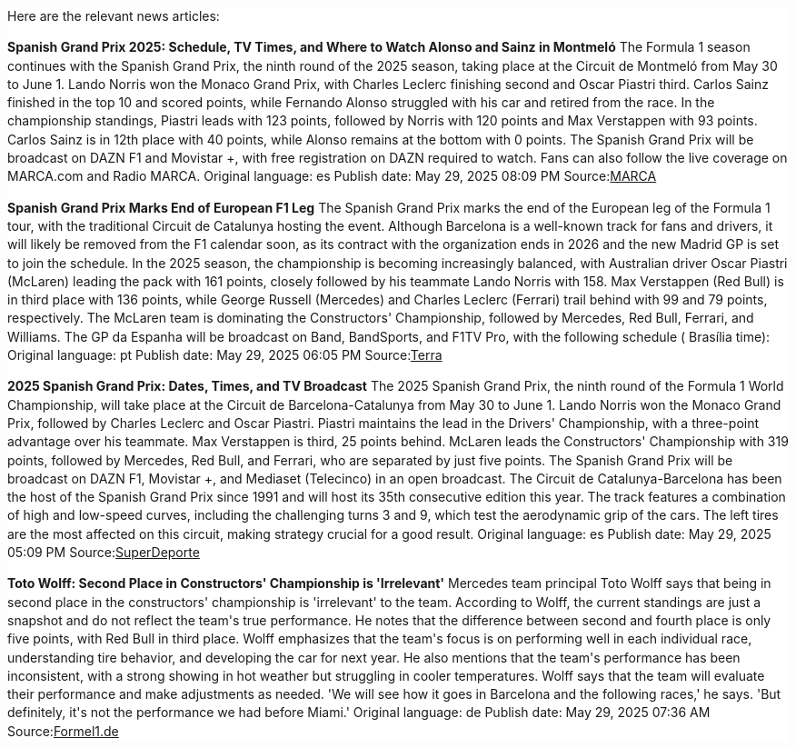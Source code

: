 Here are the relevant news articles:

**Spanish Grand Prix 2025: Schedule, TV Times, and Where to Watch Alonso and Sainz in Montmeló**
The Formula 1 season continues with the Spanish Grand Prix, the ninth round of the 2025 season, taking place at the Circuit de Montmeló from May 30 to June 1. Lando Norris won the Monaco Grand Prix, with Charles Leclerc finishing second and Oscar Piastri third. Carlos Sainz finished in the top 10 and scored points, while Fernando Alonso struggled with his car and retired from the race. In the championship standings, Piastri leads with 123 points, followed by Norris with 120 points and Max Verstappen with 93 points. Carlos Sainz is in 12th place with 40 points, while Alonso remains at the bottom with 0 points. The Spanish Grand Prix will be broadcast on DAZN F1 and Movistar +, with free registration on DAZN required to watch. Fans can also follow the live coverage on MARCA.com and Radio MARCA.
Original language: es
Publish date: May 29, 2025 08:09 PM
Source:[MARCA](https://www.marca.com/motor/formula1/gp-espana/2025/05/29/gp-espana-f1-2025-fechas-horarios-ver-tv-carrera-alonso-sainz-montmelo.html)

**Spanish Grand Prix Marks End of European F1 Leg**
The Spanish Grand Prix marks the end of the European leg of the Formula 1 tour, with the traditional Circuit de Catalunya hosting the event. Although Barcelona is a well-known track for fans and drivers, it will likely be removed from the F1 calendar soon, as its contract with the organization ends in 2026 and the new Madrid GP is set to join the schedule. In the 2025 season, the championship is becoming increasingly balanced, with Australian driver Oscar Piastri (McLaren) leading the pack with 161 points, closely followed by his teammate Lando Norris with 158. Max Verstappen (Red Bull) is in third place with 136 points, while George Russell (Mercedes) and Charles Leclerc (Ferrari) trail behind with 99 and 79 points, respectively. The McLaren team is dominating the Constructors' Championship, followed by Mercedes, Red Bull, Ferrari, and Williams. The GP da Espanha will be broadcast on Band, BandSports, and F1TV Pro, with the following schedule ( Brasília time):
Original language: pt
Publish date: May 29, 2025 06:05 PM
Source:[Terra](https://www.terra.com.br/esportes/automobilismo/gp-da-espanha-marca-reta-final-da-turne-europeia-da-formula-1-veja-os-horarios-e-onde-acompanhar,5cd5727df1bc1451046b633343df630ft5p66m1f.html)

**2025 Spanish Grand Prix: Dates, Times, and TV Broadcast**
The 2025 Spanish Grand Prix, the ninth round of the Formula 1 World Championship, will take place at the Circuit de Barcelona-Catalunya from May 30 to June 1. Lando Norris won the Monaco Grand Prix, followed by Charles Leclerc and Oscar Piastri. Piastri maintains the lead in the Drivers' Championship, with a three-point advantage over his teammate. Max Verstappen is third, 25 points behind. McLaren leads the Constructors' Championship with 319 points, followed by Mercedes, Red Bull, and Ferrari, who are separated by just five points. The Spanish Grand Prix will be broadcast on DAZN F1, Movistar +, and Mediaset (Telecinco) in an open broadcast. The Circuit de Catalunya-Barcelona has been the host of the Spanish Grand Prix since 1991 and will host its 35th consecutive edition this year. The track features a combination of high and low-speed curves, including the challenging turns 3 and 9, which test the aerodynamic grip of the cars. The left tires are the most affected on this circuit, making strategy crucial for a good result.
Original language: es
Publish date: May 29, 2025 05:09 PM
Source:[SuperDeporte](https://www.superdeporte.es/formula1/2025/05/29/gp-espana-f1-2025-fechas-117999593.html)

**Toto Wolff: Second Place in Constructors' Championship is 'Irrelevant'**
Mercedes team principal Toto Wolff says that being in second place in the constructors' championship is 'irrelevant' to the team. According to Wolff, the current standings are just a snapshot and do not reflect the team's true performance. He notes that the difference between second and fourth place is only five points, with Red Bull in third place. Wolff emphasizes that the team's focus is on performing well in each individual race, understanding tire behavior, and developing the car for next year. He also mentions that the team's performance has been inconsistent, with a strong showing in hot weather but struggling in cooler temperatures. Wolff says that the team will evaluate their performance and make adjustments as needed. 'We will see how it goes in Barcelona and the following races,' he says. 'But definitely, it's not the performance we had before Miami.'
Original language: de
Publish date: May 29, 2025 07:36 AM
Source:[Formel1.de](https://www.formel1.de/news/news/2025-05-29/toto-wolff-p2-in-der-konstrukteurs-wm-ist-mercedes-egal)
